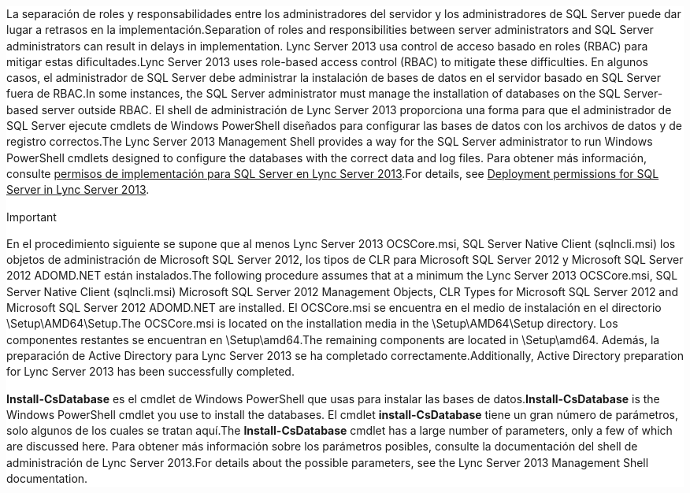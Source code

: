 <span data-ttu-id="1de83-106">La separación de roles y responsabilidades entre los administradores del servidor y los administradores de SQL Server puede dar lugar a retrasos en la implementación.</span><span class="sxs-lookup"><span data-stu-id="1de83-106">Separation of roles and responsibilities between server administrators and SQL Server administrators can result in delays in implementation.</span></span> <span data-ttu-id="1de83-107">Lync Server 2013 usa control de acceso basado en roles (RBAC) para mitigar estas dificultades.</span><span class="sxs-lookup"><span data-stu-id="1de83-107">Lync Server 2013 uses role-based access control (RBAC) to mitigate these difficulties.</span></span> <span data-ttu-id="1de83-108">En algunos casos, el administrador de SQL Server debe administrar la instalación de bases de datos en el servidor basado en SQL Server fuera de RBAC.</span><span class="sxs-lookup"><span data-stu-id="1de83-108">In some instances, the SQL Server administrator must manage the installation of databases on the SQL Server-based server outside RBAC.</span></span> <span data-ttu-id="1de83-109">El shell de administración de Lync Server 2013 proporciona una forma para que el administrador de SQL Server ejecute cmdlets de Windows PowerShell diseñados para configurar las bases de datos con los archivos de datos y de registro correctos.</span><span class="sxs-lookup"><span data-stu-id="1de83-109">The Lync Server 2013 Management Shell provides a way for the SQL Server administrator to run Windows PowerShell cmdlets designed to configure the databases with the correct data and log files.</span></span> <span data-ttu-id="1de83-110">Para obtener más información, consulte [permisos de implementación para SQL Server en Lync Server 2013](lync-server-2013-deployment-permissions-for-sql-server.md).</span><span class="sxs-lookup"><span data-stu-id="1de83-110">For details, see [Deployment permissions for SQL Server in Lync Server 2013](lync-server-2013-deployment-permissions-for-sql-server.md).</span></span>

<div class=" ">


> [!IMPORTANT]  
> <span data-ttu-id="1de83-111">En el procedimiento siguiente se supone que al menos Lync Server 2013 OCSCore.msi, SQL Server Native Client (sqlncli.msi) los objetos de administración de Microsoft SQL Server 2012, los tipos de CLR para Microsoft SQL Server 2012 y Microsoft SQL Server 2012 ADOMD.NET están instalados.</span><span class="sxs-lookup"><span data-stu-id="1de83-111">The following procedure assumes that at a minimum the Lync Server 2013 OCSCore.msi, SQL Server Native Client (sqlncli.msi) Microsoft SQL Server 2012 Management Objects, CLR Types for Microsoft SQL Server 2012 and Microsoft SQL Server 2012 ADOMD.NET are installed.</span></span> <span data-ttu-id="1de83-112">El OCSCore.msi se encuentra en el medio de instalación en el directorio \Setup\AMD64\Setup.</span><span class="sxs-lookup"><span data-stu-id="1de83-112">The OCSCore.msi is located on the installation media in the \Setup\AMD64\Setup directory.</span></span> <span data-ttu-id="1de83-113">Los componentes restantes se encuentran en \Setup\amd64.</span><span class="sxs-lookup"><span data-stu-id="1de83-113">The remaining components are located in \Setup\amd64.</span></span> <span data-ttu-id="1de83-114">Además, la preparación de Active Directory para Lync Server 2013 se ha completado correctamente.</span><span class="sxs-lookup"><span data-stu-id="1de83-114">Additionally, Active Directory preparation for Lync Server 2013 has been successfully completed.</span></span>



</div>

<span data-ttu-id="1de83-115">**Install-CsDatabase** es el cmdlet de Windows PowerShell que usas para instalar las bases de datos.</span><span class="sxs-lookup"><span data-stu-id="1de83-115">**Install-CsDatabase** is the Windows PowerShell cmdlet you use to install the databases.</span></span> <span data-ttu-id="1de83-116">El cmdlet **install-CsDatabase** tiene un gran número de parámetros, solo algunos de los cuales se tratan aquí.</span><span class="sxs-lookup"><span data-stu-id="1de83-116">The **Install-CsDatabase** cmdlet has a large number of parameters, only a few of which are discussed here.</span></span> <span data-ttu-id="1de83-117">Para obtener más información sobre los parámetros posibles, consulte la documentación del shell de administración de Lync Server 2013.</span><span class="sxs-lookup"><span data-stu-id="1de83-117">For details about the possible parameters, see the Lync Server 2013 Management Shell documentation.</span></span>

